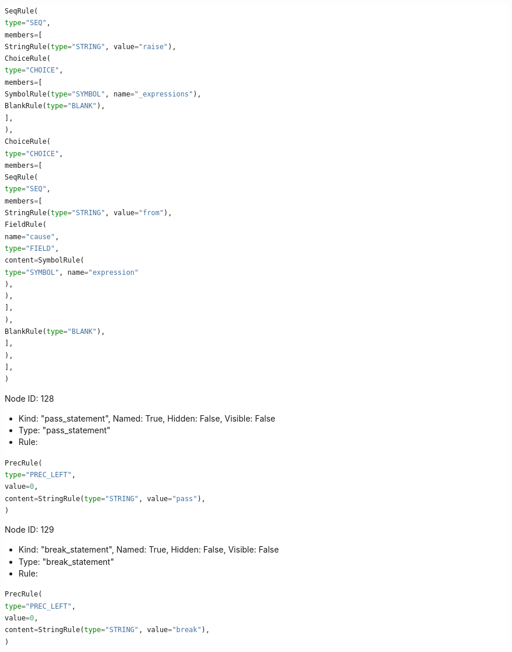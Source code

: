 ```py
SeqRule(
type="SEQ",
members=[
StringRule(type="STRING", value="raise"),
ChoiceRule(
type="CHOICE",
members=[
SymbolRule(type="SYMBOL", name="_expressions"),
BlankRule(type="BLANK"),
],
),
ChoiceRule(
type="CHOICE",
members=[
SeqRule(
type="SEQ",
members=[
StringRule(type="STRING", value="from"),
FieldRule(
name="cause",
type="FIELD",
content=SymbolRule(
type="SYMBOL", name="expression"
),
),
],
),
BlankRule(type="BLANK"),
],
),
],
)
```

Node ID: 128
 - Kind: "pass_statement", Named: True, Hidden: False, Visible: False
 - Type: "pass_statement"
 - Rule:

```py
PrecRule(
type="PREC_LEFT",
value=0,
content=StringRule(type="STRING", value="pass"),
)
```

Node ID: 129
 - Kind: "break_statement", Named: True, Hidden: False, Visible: False
 - Type: "break_statement"
 - Rule:

```py
PrecRule(
type="PREC_LEFT",
value=0,
content=StringRule(type="STRING", value="break"),
)
```

